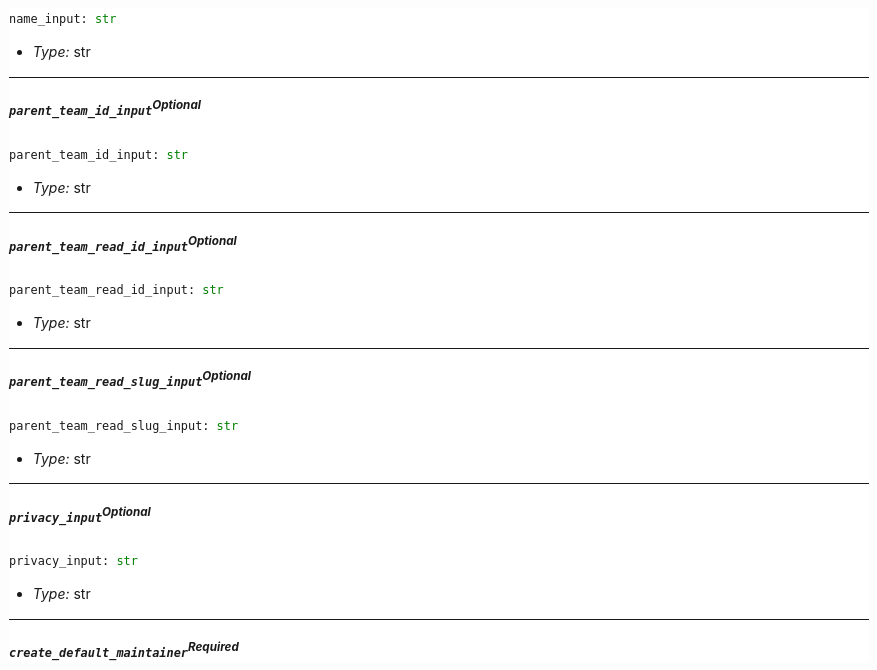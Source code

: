 ```python
name_input: str
```

- *Type:* str

---

##### `parent_team_id_input`<sup>Optional</sup> <a name="parent_team_id_input" id="@cdktf/provider-github.team.Team.property.parentTeamIdInput"></a>

```python
parent_team_id_input: str
```

- *Type:* str

---

##### `parent_team_read_id_input`<sup>Optional</sup> <a name="parent_team_read_id_input" id="@cdktf/provider-github.team.Team.property.parentTeamReadIdInput"></a>

```python
parent_team_read_id_input: str
```

- *Type:* str

---

##### `parent_team_read_slug_input`<sup>Optional</sup> <a name="parent_team_read_slug_input" id="@cdktf/provider-github.team.Team.property.parentTeamReadSlugInput"></a>

```python
parent_team_read_slug_input: str
```

- *Type:* str

---

##### `privacy_input`<sup>Optional</sup> <a name="privacy_input" id="@cdktf/provider-github.team.Team.property.privacyInput"></a>

```python
privacy_input: str
```

- *Type:* str

---

##### `create_default_maintainer`<sup>Required</sup> <a name="create_default_maintainer" id="@cdktf/provider-github.team.Team.property.createDefaultMaintainer"></a>
